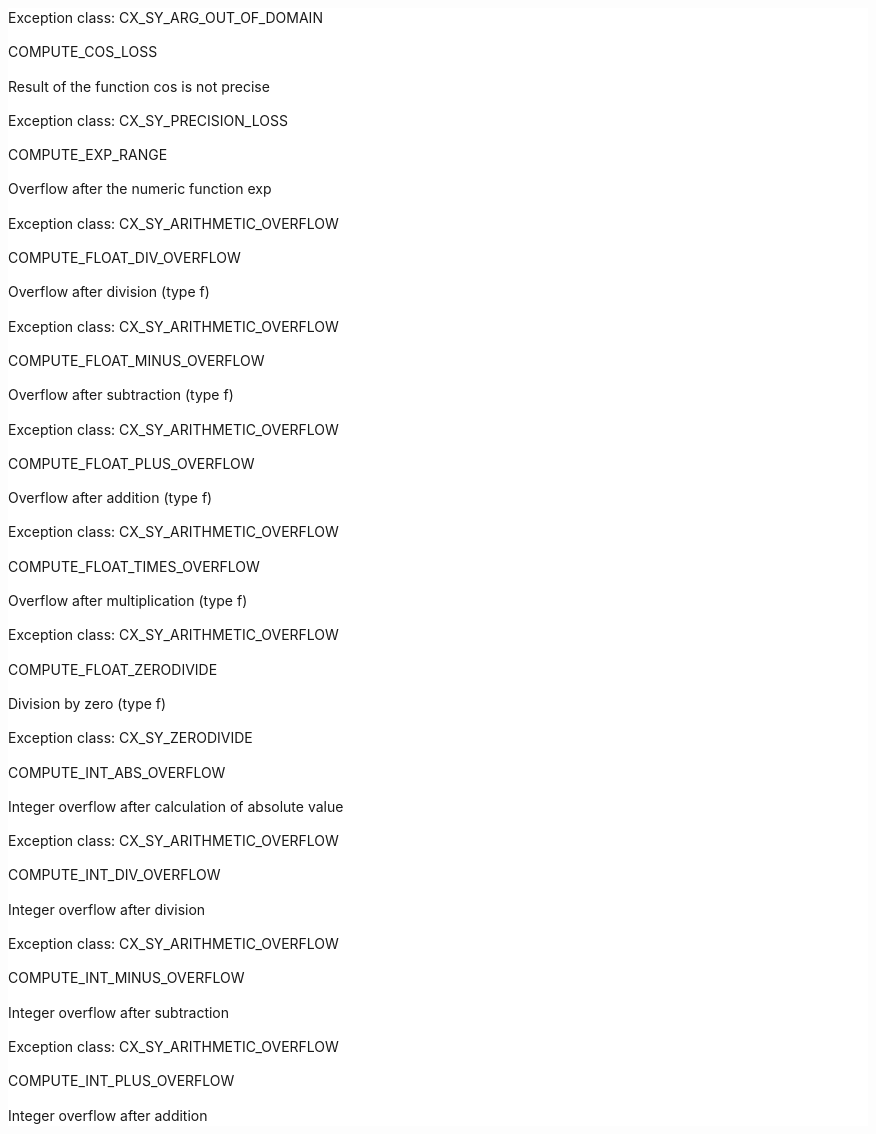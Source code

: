 Exception class: CX\_SY\_ARG\_OUT\_OF\_DOMAIN

COMPUTE\_COS\_LOSS

Result of the function cos is not precise

Exception class: CX\_SY\_PRECISION\_LOSS

COMPUTE\_EXP\_RANGE

Overflow after the numeric function exp

Exception class: CX\_SY\_ARITHMETIC\_OVERFLOW

COMPUTE\_FLOAT\_DIV\_OVERFLOW

Overflow after division (type f)

Exception class: CX\_SY\_ARITHMETIC\_OVERFLOW

COMPUTE\_FLOAT\_MINUS\_OVERFLOW

Overflow after subtraction (type f)

Exception class: CX\_SY\_ARITHMETIC\_OVERFLOW

COMPUTE\_FLOAT\_PLUS\_OVERFLOW

Overflow after addition (type f)

Exception class: CX\_SY\_ARITHMETIC\_OVERFLOW

COMPUTE\_FLOAT\_TIMES\_OVERFLOW

Overflow after multiplication (type f)

Exception class: CX\_SY\_ARITHMETIC\_OVERFLOW

COMPUTE\_FLOAT\_ZERODIVIDE

Division by zero (type f)

Exception class: CX\_SY\_ZERODIVIDE

COMPUTE\_INT\_ABS\_OVERFLOW

Integer overflow after calculation of absolute value

Exception class: CX\_SY\_ARITHMETIC\_OVERFLOW

COMPUTE\_INT\_DIV\_OVERFLOW

Integer overflow after division

Exception class: CX\_SY\_ARITHMETIC\_OVERFLOW

COMPUTE\_INT\_MINUS\_OVERFLOW

Integer overflow after subtraction

Exception class: CX\_SY\_ARITHMETIC\_OVERFLOW

COMPUTE\_INT\_PLUS\_OVERFLOW

Integer overflow after addition
